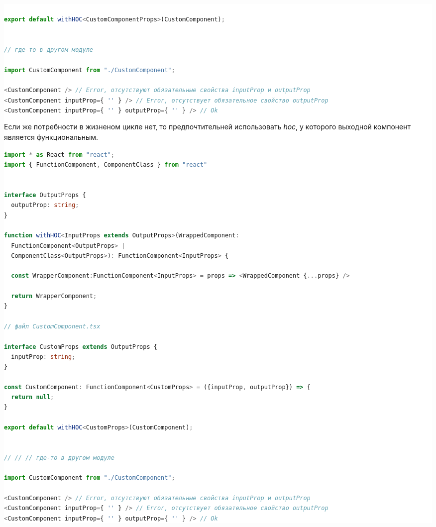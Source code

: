 ~~~~~typescript

export default withHOC<CustomComponentProps>(CustomComponent);


// где-то в другом модуле

import CustomComponent from "./CustomComponent";

<CustomComponent /> // Error, отсутствуют обязательные свойства inputProp и outputProp
<CustomComponent inputProp={ '' } /> // Error, отсутствует обязательное свойство outputProp
<CustomComponent inputProp={ '' } outputProp={ '' } /> // Ok
~~~~~

Если же потребности в жизненом цикле нет, то предпочтительней использовать *hoc*, у которого выходной компонент является функциональным.

~~~~~typescript
import * as React from "react";
import { FunctionComponent, ComponentClass } from "react"


interface OutputProps {
  outputProp: string;
}

function withHOC<InputProps extends OutputProps>(WrappedComponent:
  FunctionComponent<OutputProps> |
  ComponentClass<OutputProps>): FunctionComponent<InputProps> {
 
  const WrapperComponent:FunctionComponent<InputProps> = props => <WrappedComponent {...props} />

  return WrapperComponent;
}

// файл CustomComponent.tsx

interface CustomProps extends OutputProps {
  inputProp: string;
}

const CustomComponent: FunctionComponent<CustomProps> = ({inputProp, outputProp}) => {
  return null;
}

export default withHOC<CustomProps>(CustomComponent);


// // // где-то в другом модуле

import CustomComponent from "./CustomComponent";

<CustomComponent /> // Error, отсутствуют обязательные свойства inputProp и outputProp
<CustomComponent inputProp={ '' } /> // Error, отсутствует обязательное свойство outputProp
<CustomComponent inputProp={ '' } outputProp={ '' } /> // Ok
~~~~~
